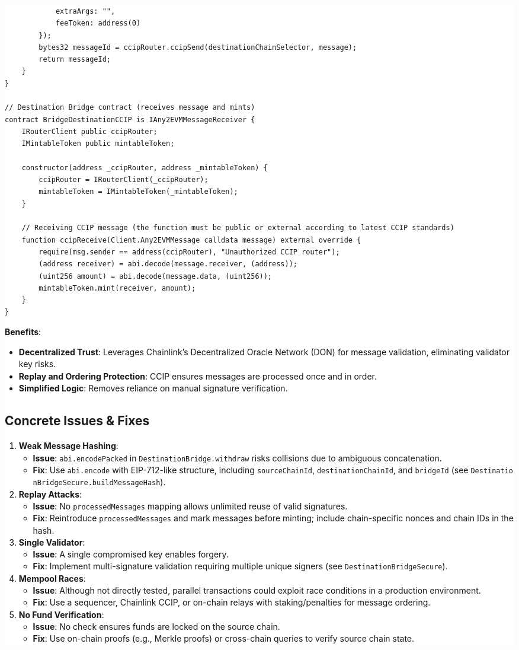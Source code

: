 ```solidity
            extraArgs: "",
            feeToken: address(0)
        });
        bytes32 messageId = ccipRouter.ccipSend(destinationChainSelector, message);
        return messageId;
    }
}

// Destination Bridge contract (receives message and mints)
contract BridgeDestinationCCIP is IAny2EVMMessageReceiver {
    IRouterClient public ccipRouter;
    IMintableToken public mintableToken;

    constructor(address _ccipRouter, address _mintableToken) {
        ccipRouter = IRouterClient(_ccipRouter);
        mintableToken = IMintableToken(_mintableToken);
    }

    // Receiving CCIP message (the function must be public or external according to latest CCIP standards)
    function ccipReceive(Client.Any2EVMMessage calldata message) external override {
        require(msg.sender == address(ccipRouter), "Unauthorized CCIP router");
        (address receiver) = abi.decode(message.receiver, (address));
        (uint256 amount) = abi.decode(message.data, (uint256));
        mintableToken.mint(receiver, amount);
    }
}
```

**Benefits**:
- **Decentralized Trust**: Leverages Chainlink’s Decentralized Oracle Network (DON) for message validation, eliminating validator key risks.
- **Replay and Ordering Protection**: CCIP ensures messages are processed once and in order.
- **Simplified Logic**: Removes reliance on manual signature verification.

## Concrete Issues & Fixes
1. **Weak Message Hashing**:
   - **Issue**: `abi.encodePacked` in `DestinationBridge.withdraw` risks collisions due to ambiguous concatenation.
   - **Fix**: Use `abi.encode` with EIP-712-like structure, including `sourceChainId`, `destinationChainId`, and `bridgeId` (see `DestinationBridgeSecure.buildMessageHash`).
2. **Replay Attacks**:
   - **Issue**: No `processedMessages` mapping allows unlimited reuse of valid signatures.
   - **Fix**: Reintroduce `processedMessages` and mark messages before minting; include chain-specific nonces and chain IDs in the hash.
3. **Single Validator**:
   - **Issue**: A single compromised key enables forgery.
   - **Fix**: Implement multi-signature validation requiring multiple unique signers (see `DestinationBridgeSecure`).
4. **Mempool Races**:
   - **Issue**: Although not directly tested, parallel transactions could exploit race conditions in a production environment.
   - **Fix**: Use a sequencer, Chainlink CCIP, or on-chain relays with staking/penalties for message ordering.
5. **No Fund Verification**:
   - **Issue**: No check ensures funds are locked on the source chain.
   - **Fix**: Use on-chain proofs (e.g., Merkle proofs) or cross-chain queries to verify source chain state.
